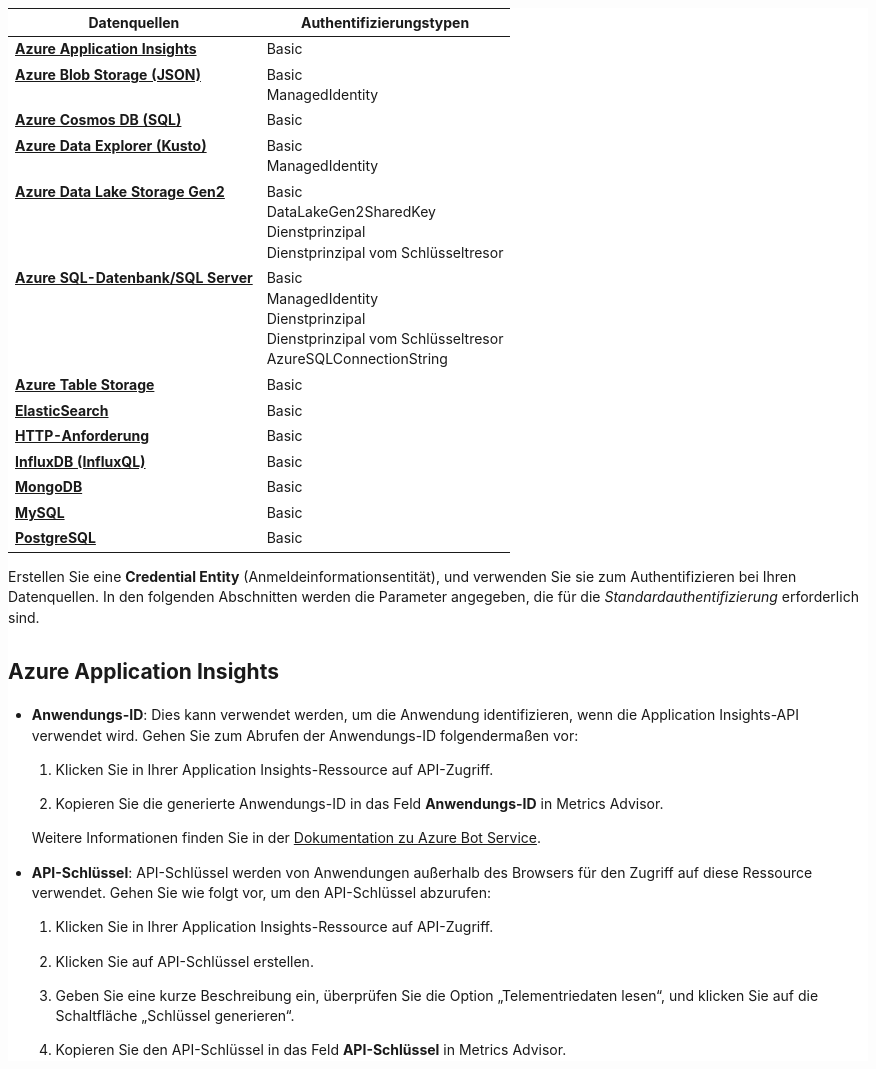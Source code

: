 
| Datenquellen | Authentifizierungstypen |
|-------------| ---------------------|
|[**Azure Application Insights**](#appinsights)|  Basic |
|[**Azure Blob Storage (JSON)** ](#blob) | Basic<br>ManagedIdentity|
|[**Azure Cosmos DB (SQL)** ](#cosmosdb) | Basic |
|[**Azure Data Explorer (Kusto)**](#kusto) | Basic<br>ManagedIdentity|
|[**Azure Data Lake Storage Gen2**](#adl) | Basic<br>DataLakeGen2SharedKey<br>Dienstprinzipal<br>Dienstprinzipal vom Schlüsseltresor<br> |
|[**Azure SQL-Datenbank/SQL Server**](#sql) | Basic<br>ManagedIdentity<br>Dienstprinzipal<br>Dienstprinzipal vom Schlüsseltresor<br>AzureSQLConnectionString
|[**Azure Table Storage**](#table) | Basic | 
|[**ElasticSearch**](#es) | Basic |
|[**HTTP-Anforderung**](#http) | Basic | 
|[**InfluxDB (InfluxQL)** ](#influxdb) | Basic |
|[**MongoDB**](#mongodb) | Basic |
|[**MySQL**](#mysql) | Basic |
|[**PostgreSQL**](#pgsql)| Basic|

Erstellen Sie eine **Credential Entity** (Anmeldeinformationsentität), und verwenden Sie sie zum Authentifizieren bei Ihren Datenquellen. In den folgenden Abschnitten werden die Parameter angegeben, die für die *Standardauthentifizierung* erforderlich sind. 

## <a name="span-idappinsightsazure-application-insightsspan"></a><span id="appinsights">Azure Application Insights</span>

* **Anwendungs-ID**: Dies kann verwendet werden, um die Anwendung identifizieren, wenn die Application Insights-API verwendet wird. Gehen Sie zum Abrufen der Anwendungs-ID folgendermaßen vor:

    1. Klicken Sie in Ihrer Application Insights-Ressource auf API-Zugriff.

    2. Kopieren Sie die generierte Anwendungs-ID in das Feld **Anwendungs-ID** in Metrics Advisor. 
    
    Weitere Informationen finden Sie in der [Dokumentation zu Azure Bot Service](https://docs.microsoft.com/azure/bot-service/bot-service-resources-app-insights-keys#application-id).

* **API-Schlüssel**: API-Schlüssel werden von Anwendungen außerhalb des Browsers für den Zugriff auf diese Ressource verwendet. Gehen Sie wie folgt vor, um den API-Schlüssel abzurufen:

    1. Klicken Sie in Ihrer Application Insights-Ressource auf API-Zugriff.

    2. Klicken Sie auf API-Schlüssel erstellen.

    3. Geben Sie eine kurze Beschreibung ein, überprüfen Sie die Option „Telementriedaten lesen“, und klicken Sie auf die Schaltfläche „Schlüssel generieren“.

    4. Kopieren Sie den API-Schlüssel in das Feld **API-Schlüssel** in Metrics Advisor.

